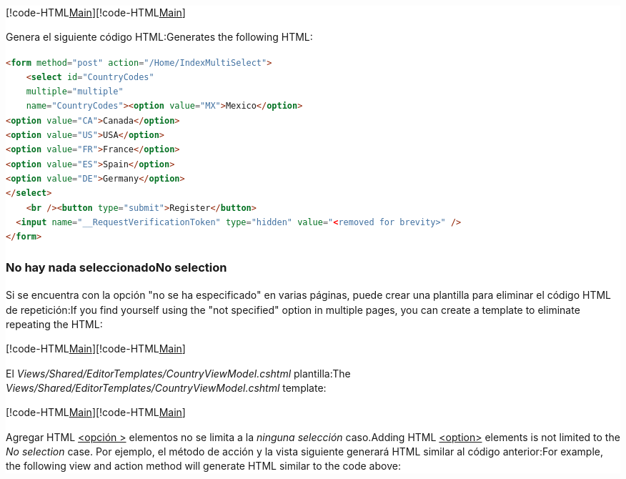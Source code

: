 <span data-ttu-id="960a3-335">[!code-HTML[Main](../../mvc/views/working-with-forms/sample/final/Views/Home/IndexMultiSelect.cshtml?highlight=4)]</span><span class="sxs-lookup"><span data-stu-id="960a3-335">[!code-HTML[Main](../../mvc/views/working-with-forms/sample/final/Views/Home/IndexMultiSelect.cshtml?highlight=4)]</span></span>

<span data-ttu-id="960a3-336">Genera el siguiente código HTML:</span><span class="sxs-lookup"><span data-stu-id="960a3-336">Generates the following HTML:</span></span>



```HTML
<form method="post" action="/Home/IndexMultiSelect">
    <select id="CountryCodes"
    multiple="multiple"
    name="CountryCodes"><option value="MX">Mexico</option>
<option value="CA">Canada</option>
<option value="US">USA</option>
<option value="FR">France</option>
<option value="ES">Spain</option>
<option value="DE">Germany</option>
</select>
    <br /><button type="submit">Register</button>
  <input name="__RequestVerificationToken" type="hidden" value="<removed for brevity>" />
</form>
```

### <a name="no-selection"></a><span data-ttu-id="960a3-337">No hay nada seleccionado</span><span class="sxs-lookup"><span data-stu-id="960a3-337">No selection</span></span>

<span data-ttu-id="960a3-338">Si se encuentra con la opción "no se ha especificado" en varias páginas, puede crear una plantilla para eliminar el código HTML de repetición:</span><span class="sxs-lookup"><span data-stu-id="960a3-338">If you find yourself using the "not specified" option in multiple pages, you can create a template to eliminate repeating the HTML:</span></span>

<span data-ttu-id="960a3-339">[!code-HTML[Main](../../mvc/views/working-with-forms/sample/final/Views/Home/IndexEmptyTemplate.cshtml?highlight=5)]</span><span class="sxs-lookup"><span data-stu-id="960a3-339">[!code-HTML[Main](../../mvc/views/working-with-forms/sample/final/Views/Home/IndexEmptyTemplate.cshtml?highlight=5)]</span></span>

<span data-ttu-id="960a3-340">El *Views/Shared/EditorTemplates/CountryViewModel.cshtml* plantilla:</span><span class="sxs-lookup"><span data-stu-id="960a3-340">The *Views/Shared/EditorTemplates/CountryViewModel.cshtml* template:</span></span>

<span data-ttu-id="960a3-341">[!code-HTML[Main](working-with-forms/sample/final/Views/Shared/EditorTemplates/CountryViewModel.cshtml)]</span><span class="sxs-lookup"><span data-stu-id="960a3-341">[!code-HTML[Main](working-with-forms/sample/final/Views/Shared/EditorTemplates/CountryViewModel.cshtml)]</span></span>

<span data-ttu-id="960a3-342">Agregar HTML [ \<opción >](https://www.w3.org/wiki/HTML/Elements/option) elementos no se limita a la *ninguna selección* caso.</span><span class="sxs-lookup"><span data-stu-id="960a3-342">Adding HTML [\<option>](https://www.w3.org/wiki/HTML/Elements/option) elements is not limited to the *No selection* case.</span></span> <span data-ttu-id="960a3-343">Por ejemplo, el método de acción y la vista siguiente generará HTML similar al código anterior:</span><span class="sxs-lookup"><span data-stu-id="960a3-343">For example, the following view and action method will generate HTML similar to the code above:</span></span>
